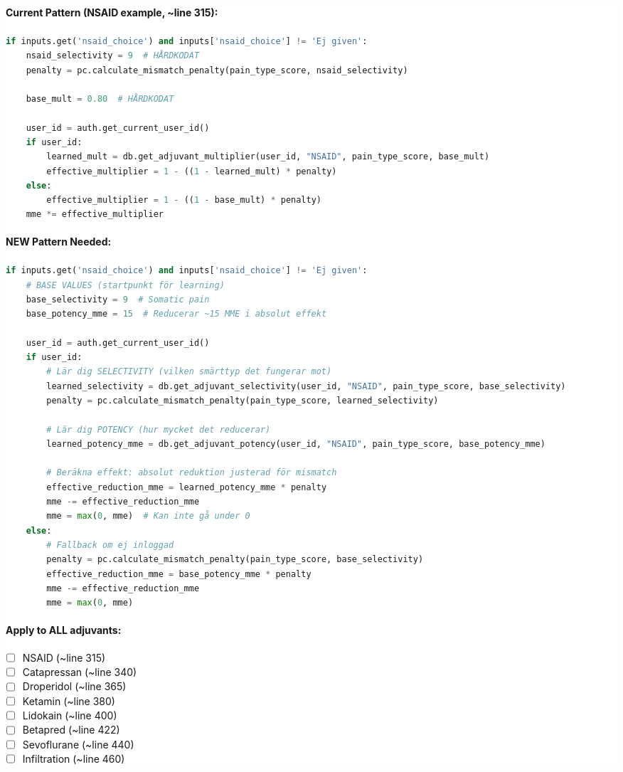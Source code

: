 #### **Current Pattern (NSAID example, ~line 315)**:
```python
if inputs.get('nsaid_choice') and inputs['nsaid_choice'] != 'Ej given':
    nsaid_selectivity = 9  # HÅRDKODAT
    penalty = pc.calculate_mismatch_penalty(pain_type_score, nsaid_selectivity)

    base_mult = 0.80  # HÅRDKODAT

    user_id = auth.get_current_user_id()
    if user_id:
        learned_mult = db.get_adjuvant_multiplier(user_id, "NSAID", pain_type_score, base_mult)
        effective_multiplier = 1 - ((1 - learned_mult) * penalty)
    else:
        effective_multiplier = 1 - ((1 - base_mult) * penalty)
    mme *= effective_multiplier
```

#### **NEW Pattern Needed**:
```python
if inputs.get('nsaid_choice') and inputs['nsaid_choice'] != 'Ej given':
    # BASE VALUES (startpunkt för learning)
    base_selectivity = 9  # Somatic pain
    base_potency_mme = 15  # Reducerar ~15 MME i absolut effekt

    user_id = auth.get_current_user_id()
    if user_id:
        # Lär dig SELECTIVITY (vilken smärttyp det fungerar mot)
        learned_selectivity = db.get_adjuvant_selectivity(user_id, "NSAID", pain_type_score, base_selectivity)
        penalty = pc.calculate_mismatch_penalty(pain_type_score, learned_selectivity)

        # Lär dig POTENCY (hur mycket det reducerar)
        learned_potency_mme = db.get_adjuvant_potency(user_id, "NSAID", pain_type_score, base_potency_mme)

        # Beräkna effekt: absolut reduktion justerad för mismatch
        effective_reduction_mme = learned_potency_mme * penalty
        mme -= effective_reduction_mme
        mme = max(0, mme)  # Kan inte gå under 0
    else:
        # Fallback om ej inloggad
        penalty = pc.calculate_mismatch_penalty(pain_type_score, base_selectivity)
        effective_reduction_mme = base_potency_mme * penalty
        mme -= effective_reduction_mme
        mme = max(0, mme)
```

#### **Apply to ALL adjuvants**:
- [ ] NSAID (~line 315)
- [ ] Catapressan (~line 340)
- [ ] Droperidol (~line 365)
- [ ] Ketamin (~line 380)
- [ ] Lidokain (~line 400)
- [ ] Betapred (~line 422)
- [ ] Sevoflurane (~line 440)
- [ ] Infiltration (~line 460)
